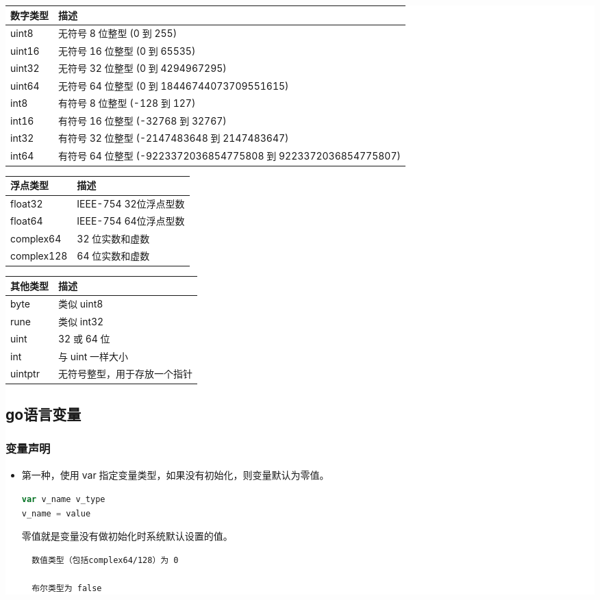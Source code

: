 |数字类型|描述|   
|:-------|:-------|
|uint8|无符号 8 位整型 (0 到 255)
|uint16|无符号 16 位整型 (0 到 65535)
|uint32|无符号 32 位整型 (0 到 4294967295)
|uint64|无符号 64 位整型 (0 到 18446744073709551615)
|int8|有符号 8 位整型 (-128 到 127)
|int16|有符号 16 位整型 (-32768 到 32767)
|int32|有符号 32 位整型 (-2147483648 到 2147483647)
|int64|有符号 64 位整型 (-9223372036854775808 到 9223372036854775807)

|浮点类型|描述|   
|:--------|:---------|
|float32|IEEE-754 32位浮点型数
|float64|IEEE-754 64位浮点型数
|complex64|32 位实数和虚数
|complex128|64 位实数和虚数

|其他类型|描述|   
|:------------|:---------|
|byte|类似 uint8
|rune|类似 int32
|uint|32 或 64 位
|int|与 uint 一样大小
|uintptr|无符号整型，用于存放一个指针

## go语言变量

### 变量声明
- 第一种，使用 var 指定变量类型，如果没有初始化，则变量默认为零值。
    ```go
    var v_name v_type
    v_name = value
    ```

    零值就是变量没有做初始化时系统默认设置的值。


        数值类型（包括complex64/128）为 0

        布尔类型为 false
